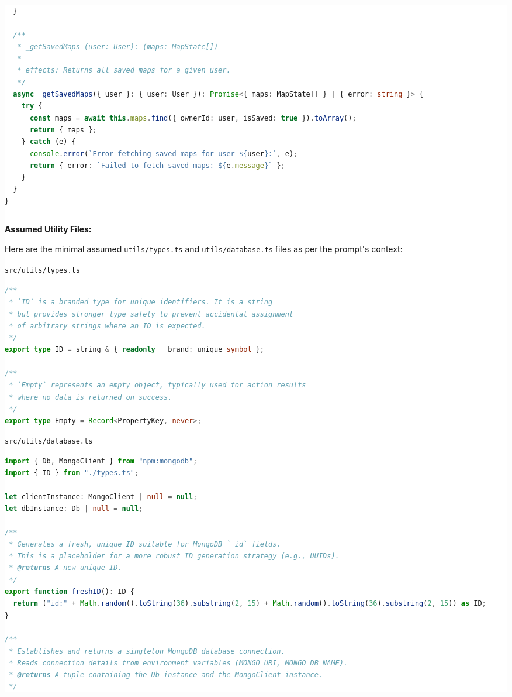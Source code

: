 ```typescript
  }

  /**
   * _getSavedMaps (user: User): (maps: MapState[])
   *
   * effects: Returns all saved maps for a given user.
   */
  async _getSavedMaps({ user }: { user: User }): Promise<{ maps: MapState[] } | { error: string }> {
    try {
      const maps = await this.maps.find({ ownerId: user, isSaved: true }).toArray();
      return { maps };
    } catch (e) {
      console.error(`Error fetching saved maps for user ${user}:`, e);
      return { error: `Failed to fetch saved maps: ${e.message}` };
    }
  }
}
```

---

**Assumed Utility Files:**

Here are the minimal assumed `utils/types.ts` and `utils/database.ts` files as per the prompt's context:

`src/utils/types.ts`
```typescript
/**
 * `ID` is a branded type for unique identifiers. It is a string
 * but provides stronger type safety to prevent accidental assignment
 * of arbitrary strings where an ID is expected.
 */
export type ID = string & { readonly __brand: unique symbol };

/**
 * `Empty` represents an empty object, typically used for action results
 * where no data is returned on success.
 */
export type Empty = Record<PropertyKey, never>;
```

`src/utils/database.ts`
```typescript
import { Db, MongoClient } from "npm:mongodb";
import { ID } from "./types.ts";

let clientInstance: MongoClient | null = null;
let dbInstance: Db | null = null;

/**
 * Generates a fresh, unique ID suitable for MongoDB `_id` fields.
 * This is a placeholder for a more robust ID generation strategy (e.g., UUIDs).
 * @returns A new unique ID.
 */
export function freshID(): ID {
  return ("id:" + Math.random().toString(36).substring(2, 15) + Math.random().toString(36).substring(2, 15)) as ID;
}

/**
 * Establishes and returns a singleton MongoDB database connection.
 * Reads connection details from environment variables (MONGO_URI, MONGO_DB_NAME).
 * @returns A tuple containing the Db instance and the MongoClient instance.
 */
```